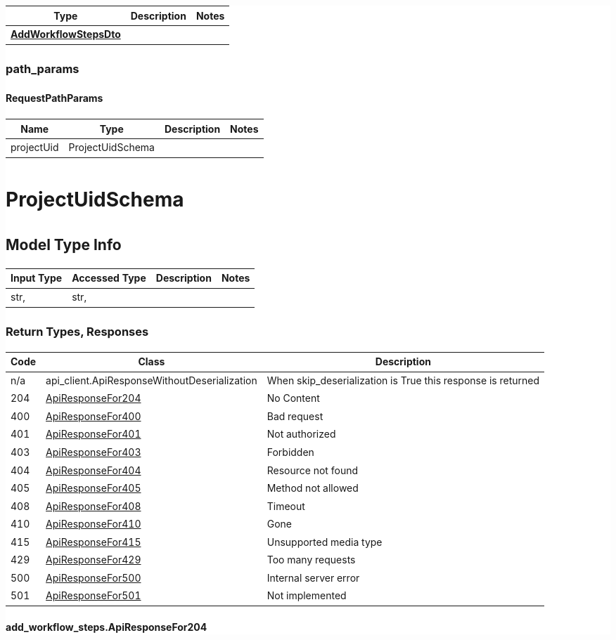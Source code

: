 | Type                                                           | Description | Notes |
| -------------------------------------------------------------- | ----------- | ----- |
| [**AddWorkflowStepsDto**](../../models/AddWorkflowStepsDto.md) |             |

### path_params

#### RequestPathParams

| Name       | Type             | Description | Notes |
| ---------- | ---------------- | ----------- | ----- |
| projectUid | ProjectUidSchema |             |

# ProjectUidSchema

## Model Type Info

| Input Type | Accessed Type | Description | Notes |
| ---------- | ------------- | ----------- | ----- |
| str,       | str,          |             |

### Return Types, Responses

| Code | Class                                                      | Description                                                 |
| ---- | ---------------------------------------------------------- | ----------------------------------------------------------- |
| n/a  | api_client.ApiResponseWithoutDeserialization               | When skip_deserialization is True this response is returned |
| 204  | [ApiResponseFor204](#add_workflow_steps.ApiResponseFor204) | No Content                                                  |
| 400  | [ApiResponseFor400](#add_workflow_steps.ApiResponseFor400) | Bad request                                                 |
| 401  | [ApiResponseFor401](#add_workflow_steps.ApiResponseFor401) | Not authorized                                              |
| 403  | [ApiResponseFor403](#add_workflow_steps.ApiResponseFor403) | Forbidden                                                   |
| 404  | [ApiResponseFor404](#add_workflow_steps.ApiResponseFor404) | Resource not found                                          |
| 405  | [ApiResponseFor405](#add_workflow_steps.ApiResponseFor405) | Method not allowed                                          |
| 408  | [ApiResponseFor408](#add_workflow_steps.ApiResponseFor408) | Timeout                                                     |
| 410  | [ApiResponseFor410](#add_workflow_steps.ApiResponseFor410) | Gone                                                        |
| 415  | [ApiResponseFor415](#add_workflow_steps.ApiResponseFor415) | Unsupported media type                                      |
| 429  | [ApiResponseFor429](#add_workflow_steps.ApiResponseFor429) | Too many requests                                           |
| 500  | [ApiResponseFor500](#add_workflow_steps.ApiResponseFor500) | Internal server error                                       |
| 501  | [ApiResponseFor501](#add_workflow_steps.ApiResponseFor501) | Not implemented                                             |

#### add_workflow_steps.ApiResponseFor204
